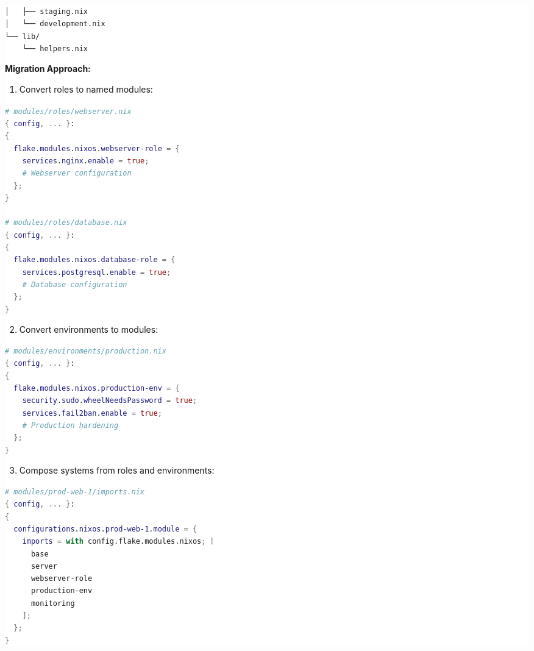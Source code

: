 ```
│   ├── staging.nix
│   └── development.nix
└── lib/
    └── helpers.nix
```

**Migration Approach:**

1. Convert roles to named modules:
```nix
# modules/roles/webserver.nix
{ config, ... }:
{
  flake.modules.nixos.webserver-role = {
    services.nginx.enable = true;
    # Webserver configuration
  };
}

# modules/roles/database.nix
{ config, ... }:
{
  flake.modules.nixos.database-role = {
    services.postgresql.enable = true;
    # Database configuration
  };
}
```

2. Convert environments to modules:
```nix
# modules/environments/production.nix
{ config, ... }:
{
  flake.modules.nixos.production-env = {
    security.sudo.wheelNeedsPassword = true;
    services.fail2ban.enable = true;
    # Production hardening
  };
}
```

3. Compose systems from roles and environments:
```nix
# modules/prod-web-1/imports.nix
{ config, ... }:
{
  configurations.nixos.prod-web-1.module = {
    imports = with config.flake.modules.nixos; [
      base
      server
      webserver-role
      production-env
      monitoring
    ];
  };
}
```
